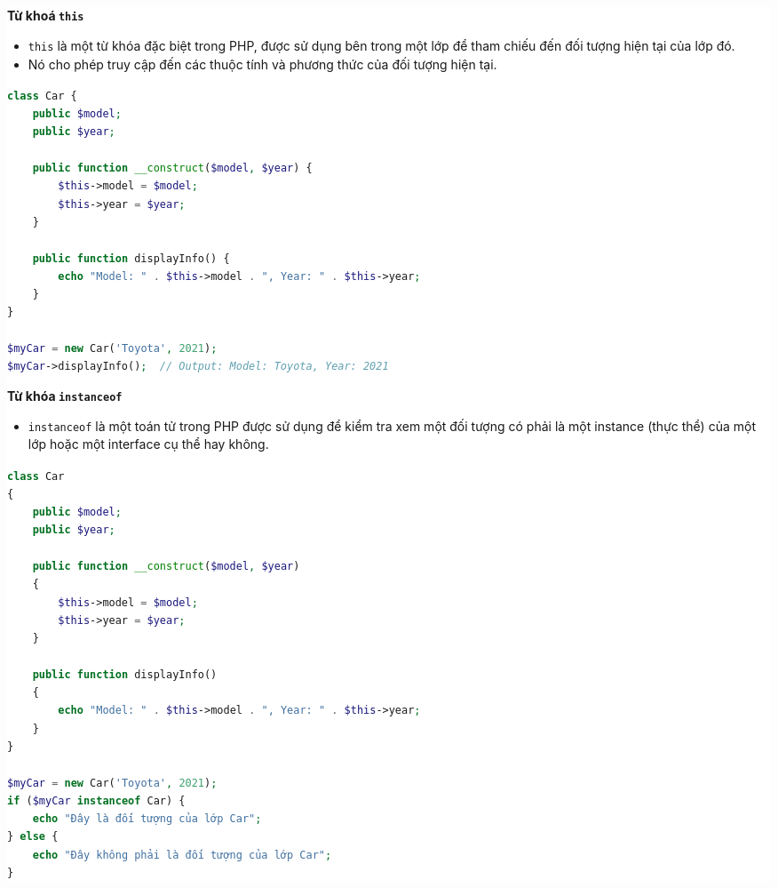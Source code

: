 **Từ khoá `this`**

- `this` là một từ khóa đặc biệt trong PHP, được sử dụng bên trong một lớp để tham chiếu đến đối tượng hiện tại của lớp đó.
- Nó cho phép truy cập đến các thuộc tính và phương thức của đối tượng hiện tại.

```php
class Car {
    public $model;
    public $year;

    public function __construct($model, $year) {
        $this->model = $model;
        $this->year = $year;
    }

    public function displayInfo() {
        echo "Model: " . $this->model . ", Year: " . $this->year;
    }
}

$myCar = new Car('Toyota', 2021);
$myCar->displayInfo();  // Output: Model: Toyota, Year: 2021
```

**Từ khóa `instanceof`**

- `instanceof` là một toán tử trong PHP được sử dụng để kiểm tra xem một đối tượng có phải là một instance (thực thể) của một lớp hoặc một interface cụ thể hay không.

```php
class Car
{
    public $model;
    public $year;

    public function __construct($model, $year)
    {
        $this->model = $model;
        $this->year = $year;
    }

    public function displayInfo()
    {
        echo "Model: " . $this->model . ", Year: " . $this->year;
    }
}

$myCar = new Car('Toyota', 2021);
if ($myCar instanceof Car) {
    echo "Đây là đối tượng của lớp Car";
} else {
    echo "Đây không phải là đối tượng của lớp Car";
}
```
